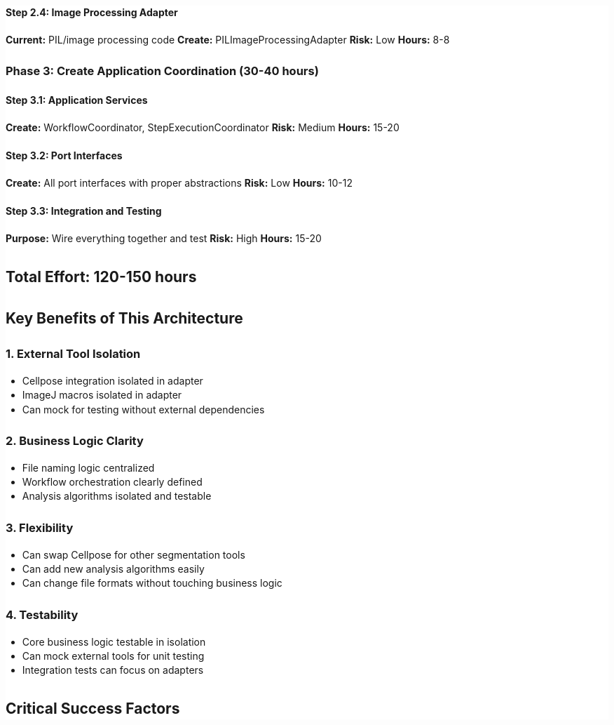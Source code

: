 #### Step 2.4: Image Processing Adapter
**Current:** PIL/image processing code
**Create:** PILImageProcessingAdapter
**Risk:** Low
**Hours:** 8-8

### **Phase 3: Create Application Coordination (30-40 hours)**

#### Step 3.1: Application Services
**Create:** WorkflowCoordinator, StepExecutionCoordinator
**Risk:** Medium
**Hours:** 15-20

#### Step 3.2: Port Interfaces
**Create:** All port interfaces with proper abstractions
**Risk:** Low
**Hours:** 10-12

#### Step 3.3: Integration and Testing
**Purpose:** Wire everything together and test
**Risk:** High
**Hours:** 15-20

## **Total Effort: 120-150 hours**

## **Key Benefits of This Architecture**

### **1. External Tool Isolation**
- Cellpose integration isolated in adapter
- ImageJ macros isolated in adapter  
- Can mock for testing without external dependencies

### **2. Business Logic Clarity**
- File naming logic centralized
- Workflow orchestration clearly defined
- Analysis algorithms isolated and testable

### **3. Flexibility**
- Can swap Cellpose for other segmentation tools
- Can add new analysis algorithms easily
- Can change file formats without touching business logic

### **4. Testability**
- Core business logic testable in isolation
- Can mock external tools for unit testing
- Integration tests can focus on adapters

## **Critical Success Factors**
